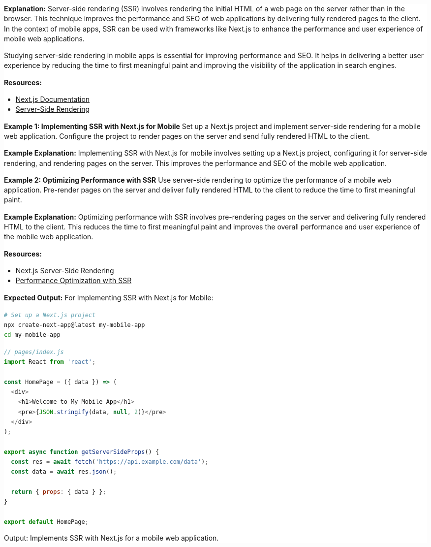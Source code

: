**Explanation:**
Server-side rendering (SSR) involves rendering the initial HTML of a web page on the server rather than in the browser. This technique improves the performance and SEO of web applications by delivering fully rendered pages to the client. In the context of mobile apps, SSR can be used with frameworks like Next.js to enhance the performance and user experience of mobile web applications.

Studying server-side rendering in mobile apps is essential for improving performance and SEO. It helps in delivering a better user experience by reducing the time to first meaningful paint and improving the visibility of the application in search engines.

**Resources:**
- [Next.js Documentation](https://nextjs.org/docs)
- [Server-Side Rendering](https://www.smashingmagazine.com/2019/11/complete-guide-modern-server-side-rendering-react/)

**Example 1: Implementing SSR with Next.js for Mobile**
Set up a Next.js project and implement server-side rendering for a mobile web application. Configure the project to render pages on the server and send fully rendered HTML to the client.

**Example Explanation:**
Implementing SSR with Next.js for mobile involves setting up a Next.js project, configuring it for server-side rendering, and rendering pages on the server. This improves the performance and SEO of the mobile web application.

**Example 2: Optimizing Performance with SSR**
Use server-side rendering to optimize the performance of a mobile web application. Pre-render pages on the server and deliver fully rendered HTML to the client to reduce the time to first meaningful paint.

**Example Explanation:**
Optimizing performance with SSR involves pre-rendering pages on the server and delivering fully rendered HTML to the client. This reduces the time to first meaningful paint and improves the overall performance and user experience of the mobile web application.

**Resources:**
- [Next.js Server-Side Rendering](https://nextjs.org/docs/basic-features/pages#server-side-rendering)
- [Performance Optimization with SSR](https://developers.google.com/web/updates/2019/02/rendering-on-the-web)

**Expected Output:**
For Implementing SSR with Next.js for Mobile:
```sh
# Set up a Next.js project
npx create-next-app@latest my-mobile-app
cd my-mobile-app
```
```js
// pages/index.js
import React from 'react';

const HomePage = ({ data }) => (
  <div>
    <h1>Welcome to My Mobile App</h1>
    <pre>{JSON.stringify(data, null, 2)}</pre>
  </div>
);

export async function getServerSideProps() {
  const res = await fetch('https://api.example.com/data');
  const data = await res.json();

  return { props: { data } };
}

export default HomePage;
```
Output: Implements SSR with Next.js for a mobile web application.